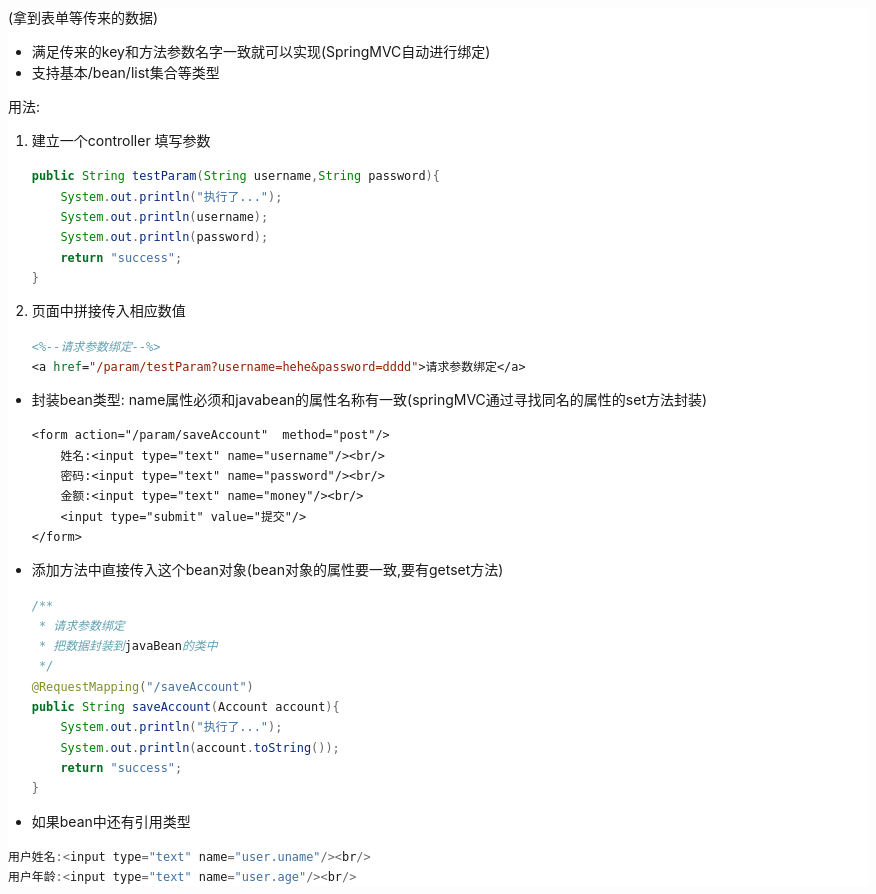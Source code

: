 (拿到表单等传来的数据)

- 满足传来的key和方法参数名字一致就可以实现(SpringMVC自动进行绑定)
- 支持基本/bean/list集合等类型

用法: 

 1. 建立一个controller 填写参数

    ```java
    public String testParam(String username,String password){
        System.out.println("执行了...");
        System.out.println(username);
        System.out.println(password);
        return "success";
    }
    ```

2. 页面中拼接传入相应数值

   ```jsp
   <%--请求参数绑定--%>
   <a href="/param/testParam?username=hehe&password=dddd">请求参数绑定</a>
   ```

- 封装bean类型: name属性必须和javabean的属性名称有一致(springMVC通过寻找同名的属性的set方法封装)

  ```
  <form action="/param/saveAccount"  method="post"/>
      姓名:<input type="text" name="username"/><br/>
      密码:<input type="text" name="password"/><br/>
      金额:<input type="text" name="money"/><br/>
      <input type="submit" value="提交"/>
  </form>
  ```

- 添加方法中直接传入这个bean对象(bean对象的属性要一致,要有getset方法)

  ```java
  /**
   * 请求参数绑定
   * 把数据封装到javaBean的类中
   */
  @RequestMapping("/saveAccount")
  public String saveAccount(Account account){
      System.out.println("执行了...");
      System.out.println(account.toString());
      return "success";
  }
  ```

- 如果bean中还有引用类型

```java
用户姓名:<input type="text" name="user.uname"/><br/>
用户年龄:<input type="text" name="user.age"/><br/>
```

